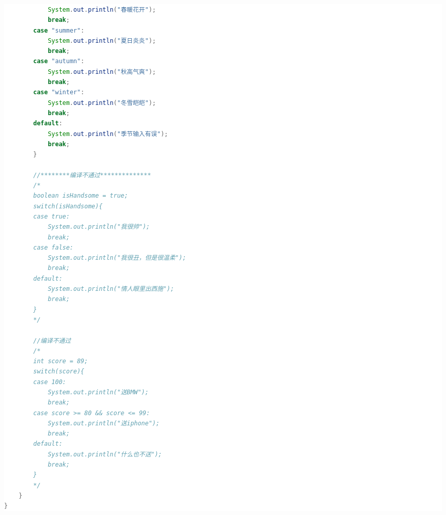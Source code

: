 ```java
			System.out.println("春暖花开");
			break;
		case "summer":
			System.out.println("夏日炎炎");
			break;
		case "autumn":
			System.out.println("秋高气爽");
			break;
		case "winter":
			System.out.println("冬雪皑皑");
			break;
		default:
			System.out.println("季节输入有误");
			break;
		}

		//********编译不通过**************
		/*
		boolean isHandsome = true;
		switch(isHandsome){
		case true:
			System.out.println("我很帅");
			break;
		case false:
			System.out.println("我很丑，但是很温柔");
			break;
		default:
			System.out.println("情人眼里出西施");
			break;
		}
		*/

		//编译不通过
		/*
		int score = 89;
		switch(score){
		case 100:
			System.out.println("送BMW");
			break;
		case score >= 80 && score <= 99:
			System.out.println("送iphone");
			break;
		default:
			System.out.println("什么也不送");
			break;
		}
		*/
	}
}
```

